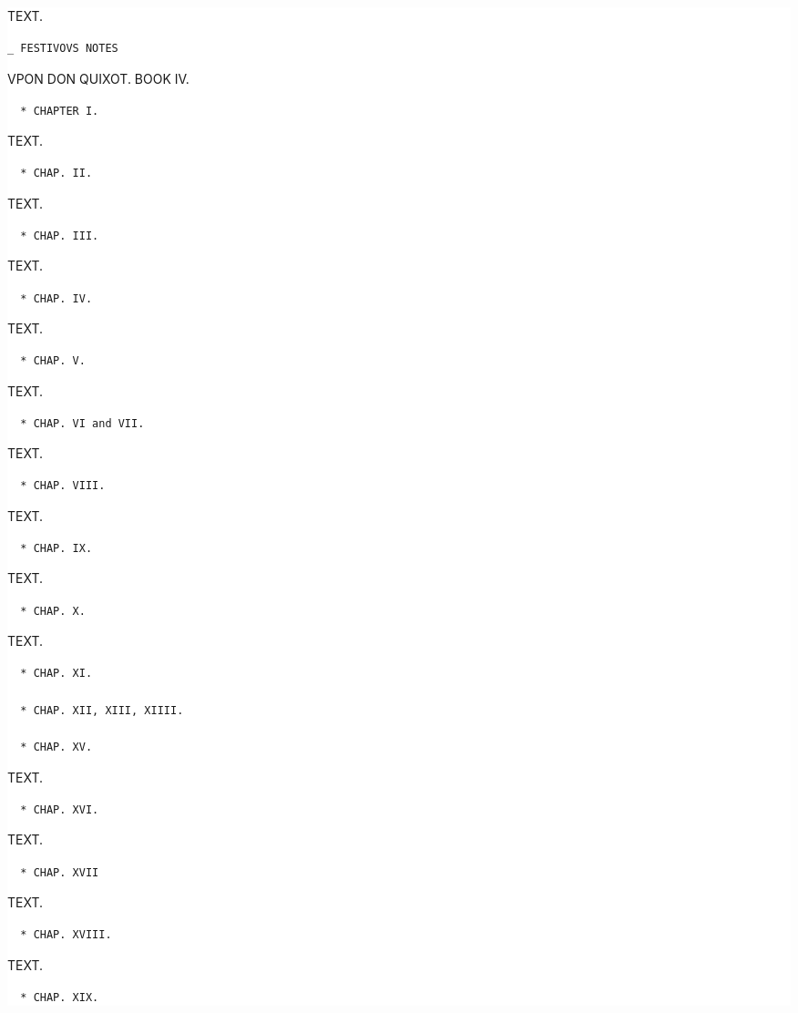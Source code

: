 TEXT.

    _ FESTIVOVS NOTES
VPON
DON QUIXOT.
BOOK IV.

      * CHAPTER I.

TEXT.

      * CHAP. II.

TEXT.

      * CHAP. III.

TEXT.

      * CHAP. IV.

TEXT.

      * CHAP. V.

TEXT.

      * CHAP. VI and VII.

TEXT.

      * CHAP. VIII.

TEXT.

      * CHAP. IX.

TEXT.

      * CHAP. X.

TEXT.

      * CHAP. XI.

      * CHAP. XII, XIII, XIIII.

      * CHAP. XV.

TEXT.

      * CHAP. XVI.

TEXT.

      * CHAP. XVII

TEXT.

      * CHAP. XVIII.

TEXT.

      * CHAP. XIX.
